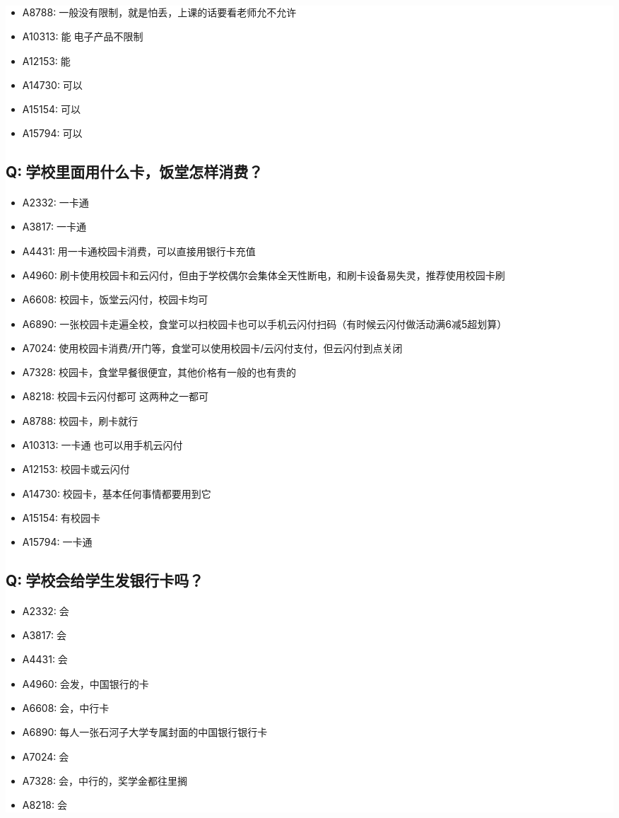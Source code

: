 - A8788: 一般没有限制，就是怕丢，上课的话要看老师允不允许

- A10313: 能 电子产品不限制

- A12153: 能

- A14730: 可以

- A15154: 可以

- A15794: 可以

## Q: 学校里面用什么卡，饭堂怎样消费？

- A2332: 一卡通

- A3817: 一卡通

- A4431: 用一卡通校园卡消费，可以直接用银行卡充值

- A4960: 刷卡使用校园卡和云闪付，但由于学校偶尔会集体全天性断电，和刷卡设备易失灵，推荐使用校园卡刷

- A6608: 校园卡，饭堂云闪付，校园卡均可

- A6890: 一张校园卡走遍全校，食堂可以扫校园卡也可以手机云闪付扫码（有时候云闪付做活动满6减5超划算）

- A7024: 使用校园卡消费/开门等，食堂可以使用校园卡/云闪付支付，但云闪付到点关闭

- A7328: 校园卡，食堂早餐很便宜，其他价格有一般的也有贵的

- A8218: 校园卡云闪付都可 这两种之一都可

- A8788: 校园卡，刷卡就行

- A10313: 一卡通 也可以用手机云闪付

- A12153: 校园卡或云闪付

- A14730: 校园卡，基本任何事情都要用到它

- A15154: 有校园卡

- A15794: 一卡通

## Q: 学校会给学生发银行卡吗？

- A2332: 会

- A3817: 会

- A4431: 会

- A4960: 会发，中国银行的卡

- A6608: 会，中行卡

- A6890: 每人一张石河子大学专属封面的中国银行银行卡

- A7024: 会

- A7328: 会，中行的，奖学金都往里搁

- A8218: 会

